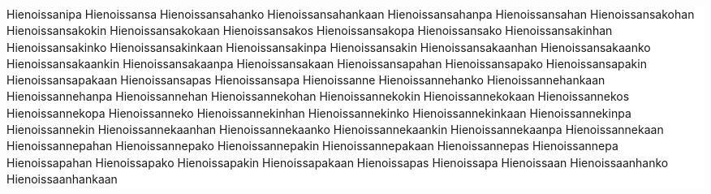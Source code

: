 Hienoissanipa
Hienoissansa
Hienoissansahanko
Hienoissansahankaan
Hienoissansahanpa
Hienoissansahan
Hienoissansakohan
Hienoissansakokin
Hienoissansakokaan
Hienoissansakos
Hienoissansakopa
Hienoissansako
Hienoissansakinhan
Hienoissansakinko
Hienoissansakinkaan
Hienoissansakinpa
Hienoissansakin
Hienoissansakaanhan
Hienoissansakaanko
Hienoissansakaankin
Hienoissansakaanpa
Hienoissansakaan
Hienoissansapahan
Hienoissansapako
Hienoissansapakin
Hienoissansapakaan
Hienoissansapas
Hienoissansapa
Hienoissanne
Hienoissannehanko
Hienoissannehankaan
Hienoissannehanpa
Hienoissannehan
Hienoissannekohan
Hienoissannekokin
Hienoissannekokaan
Hienoissannekos
Hienoissannekopa
Hienoissanneko
Hienoissannekinhan
Hienoissannekinko
Hienoissannekinkaan
Hienoissannekinpa
Hienoissannekin
Hienoissannekaanhan
Hienoissannekaanko
Hienoissannekaankin
Hienoissannekaanpa
Hienoissannekaan
Hienoissannepahan
Hienoissannepako
Hienoissannepakin
Hienoissannepakaan
Hienoissannepas
Hienoissannepa
Hienoissapahan
Hienoissapako
Hienoissapakin
Hienoissapakaan
Hienoissapas
Hienoissapa
Hienoissaan
Hienoissaanhanko
Hienoissaanhankaan